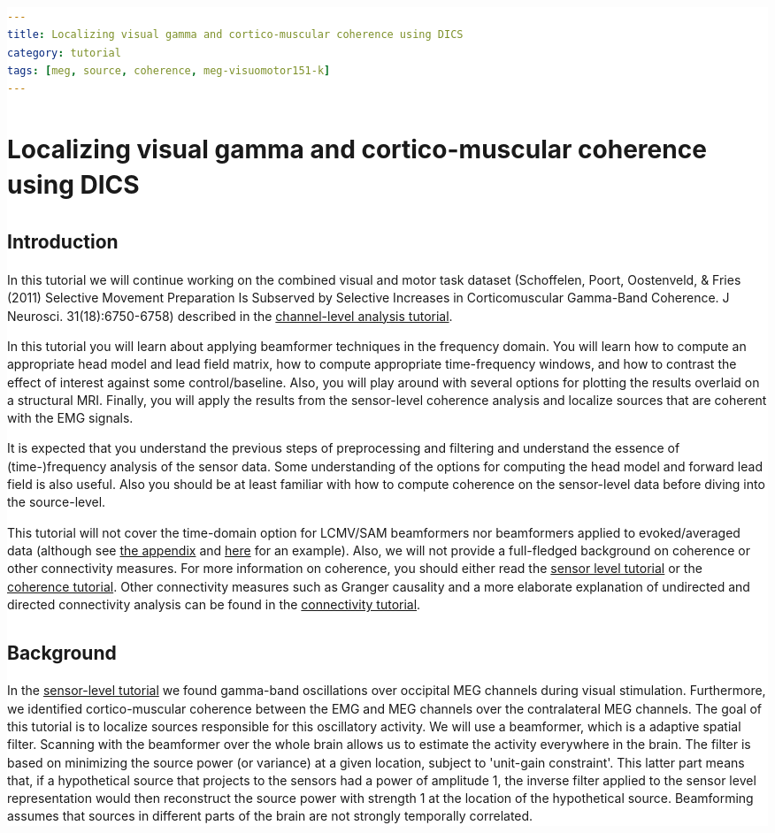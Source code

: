 ```yaml
---
title: Localizing visual gamma and cortico-muscular coherence using DICS
category: tutorial
tags: [meg, source, coherence, meg-visuomotor151-k]
---
```


# Localizing visual gamma and cortico-muscular coherence using DICS

## Introduction

In this tutorial we will continue working on the combined visual and motor task dataset (Schoffelen, Poort, Oostenveld, & Fries (2011) Selective Movement Preparation Is Subserved by Selective Increases in Corticomuscular Gamma-Band Coherence. J Neurosci. 31(18):6750-6758) described in the [channel-level analysis tutorial](/tutorial/sensor_analysis).

In this tutorial you will learn about applying beamformer techniques in the frequency domain. You will learn how to compute an appropriate head model and lead field matrix, how to compute appropriate time-frequency windows, and how to contrast the effect of interest against some control/baseline. Also, you will play around with several options for plotting the results overlaid on a structural MRI. Finally, you will apply the results from the sensor-level coherence analysis and localize sources that are coherent with the EMG signals.

It is expected that you understand the previous steps of preprocessing and filtering and understand the essence of (time-)frequency analysis of the sensor data. Some understanding of the options for computing the head model and forward lead field is also useful. Also you should be at least familiar with how to compute coherence on the sensor-level data before diving into the source-level.

This tutorial will not cover the time-domain option for LCMV/SAM beamformers nor beamformers applied to evoked/averaged data (although see [the appendix](/tutorial/beamformingextended#appendix_1computation_of_virtual_meg_channels_in_source-space) and [here](/tutorial/beamformer_lcmv) for an example). Also, we will not provide a full-fledged background on coherence or other connectivity measures. For more information on coherence, you should either read the [sensor level tutorial](/tutorial/sensor_analysis) or the [coherence tutorial](/tutorial/coherence). Other connectivity measures such as Granger causality and a more elaborate explanation of undirected and directed connectivity analysis can be found in the [connectivity tutorial](/tutorial/connectivity).

## Background

In the [sensor-level tutorial](/tutorial/sensor_analysis) we found gamma-band oscillations over occipital MEG channels during visual stimulation. Furthermore, we identified cortico-muscular coherence between the EMG and MEG channels over the contralateral MEG channels. The goal of this tutorial is to localize sources responsible for this oscillatory activity. We will use a beamformer, which is a adaptive spatial filter. Scanning with the beamformer over the whole brain allows us to estimate the activity everywhere in the brain. The filter is based on minimizing the source power (or variance) at a given location, subject to 'unit-gain constraint'. This latter part means that, if a hypothetical source that projects to the sensors had a power of amplitude 1, the inverse filter applied to the sensor level representation would then reconstruct the source power with strength 1 at the location of the hypothetical source. Beamforming assumes that sources in different parts of the brain are not strongly temporally correlated.
